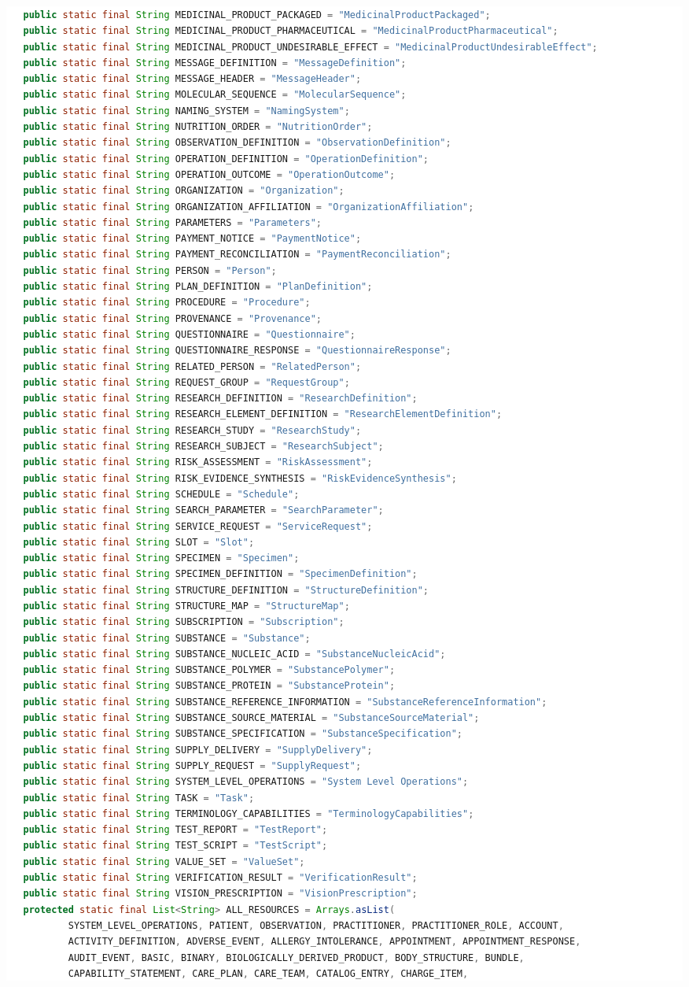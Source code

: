 ```java
   public static final String MEDICINAL_PRODUCT_PACKAGED = "MedicinalProductPackaged";
   public static final String MEDICINAL_PRODUCT_PHARMACEUTICAL = "MedicinalProductPharmaceutical";
   public static final String MEDICINAL_PRODUCT_UNDESIRABLE_EFFECT = "MedicinalProductUndesirableEffect";
   public static final String MESSAGE_DEFINITION = "MessageDefinition";
   public static final String MESSAGE_HEADER = "MessageHeader";
   public static final String MOLECULAR_SEQUENCE = "MolecularSequence";
   public static final String NAMING_SYSTEM = "NamingSystem";
   public static final String NUTRITION_ORDER = "NutritionOrder";
   public static final String OBSERVATION_DEFINITION = "ObservationDefinition";
   public static final String OPERATION_DEFINITION = "OperationDefinition";
   public static final String OPERATION_OUTCOME = "OperationOutcome";
   public static final String ORGANIZATION = "Organization";
   public static final String ORGANIZATION_AFFILIATION = "OrganizationAffiliation";
   public static final String PARAMETERS = "Parameters";
   public static final String PAYMENT_NOTICE = "PaymentNotice";
   public static final String PAYMENT_RECONCILIATION = "PaymentReconciliation";
   public static final String PERSON = "Person";
   public static final String PLAN_DEFINITION = "PlanDefinition";
   public static final String PROCEDURE = "Procedure";
   public static final String PROVENANCE = "Provenance";
   public static final String QUESTIONNAIRE = "Questionnaire";
   public static final String QUESTIONNAIRE_RESPONSE = "QuestionnaireResponse";
   public static final String RELATED_PERSON = "RelatedPerson";
   public static final String REQUEST_GROUP = "RequestGroup";
   public static final String RESEARCH_DEFINITION = "ResearchDefinition";
   public static final String RESEARCH_ELEMENT_DEFINITION = "ResearchElementDefinition";
   public static final String RESEARCH_STUDY = "ResearchStudy";
   public static final String RESEARCH_SUBJECT = "ResearchSubject";
   public static final String RISK_ASSESSMENT = "RiskAssessment";
   public static final String RISK_EVIDENCE_SYNTHESIS = "RiskEvidenceSynthesis";
   public static final String SCHEDULE = "Schedule";
   public static final String SEARCH_PARAMETER = "SearchParameter";
   public static final String SERVICE_REQUEST = "ServiceRequest";
   public static final String SLOT = "Slot";
   public static final String SPECIMEN = "Specimen";
   public static final String SPECIMEN_DEFINITION = "SpecimenDefinition";
   public static final String STRUCTURE_DEFINITION = "StructureDefinition";
   public static final String STRUCTURE_MAP = "StructureMap";
   public static final String SUBSCRIPTION = "Subscription";
   public static final String SUBSTANCE = "Substance";
   public static final String SUBSTANCE_NUCLEIC_ACID = "SubstanceNucleicAcid";
   public static final String SUBSTANCE_POLYMER = "SubstancePolymer";
   public static final String SUBSTANCE_PROTEIN = "SubstanceProtein";
   public static final String SUBSTANCE_REFERENCE_INFORMATION = "SubstanceReferenceInformation";
   public static final String SUBSTANCE_SOURCE_MATERIAL = "SubstanceSourceMaterial";
   public static final String SUBSTANCE_SPECIFICATION = "SubstanceSpecification";
   public static final String SUPPLY_DELIVERY = "SupplyDelivery";
   public static final String SUPPLY_REQUEST = "SupplyRequest";
   public static final String SYSTEM_LEVEL_OPERATIONS = "System Level Operations";
   public static final String TASK = "Task";
   public static final String TERMINOLOGY_CAPABILITIES = "TerminologyCapabilities";
   public static final String TEST_REPORT = "TestReport";
   public static final String TEST_SCRIPT = "TestScript";
   public static final String VALUE_SET = "ValueSet";
   public static final String VERIFICATION_RESULT = "VerificationResult";
   public static final String VISION_PRESCRIPTION = "VisionPrescription";
   protected static final List<String> ALL_RESOURCES = Arrays.asList(
           SYSTEM_LEVEL_OPERATIONS, PATIENT, OBSERVATION, PRACTITIONER, PRACTITIONER_ROLE, ACCOUNT,
           ACTIVITY_DEFINITION, ADVERSE_EVENT, ALLERGY_INTOLERANCE, APPOINTMENT, APPOINTMENT_RESPONSE,
           AUDIT_EVENT, BASIC, BINARY, BIOLOGICALLY_DERIVED_PRODUCT, BODY_STRUCTURE, BUNDLE,
           CAPABILITY_STATEMENT, CARE_PLAN, CARE_TEAM, CATALOG_ENTRY, CHARGE_ITEM,
```